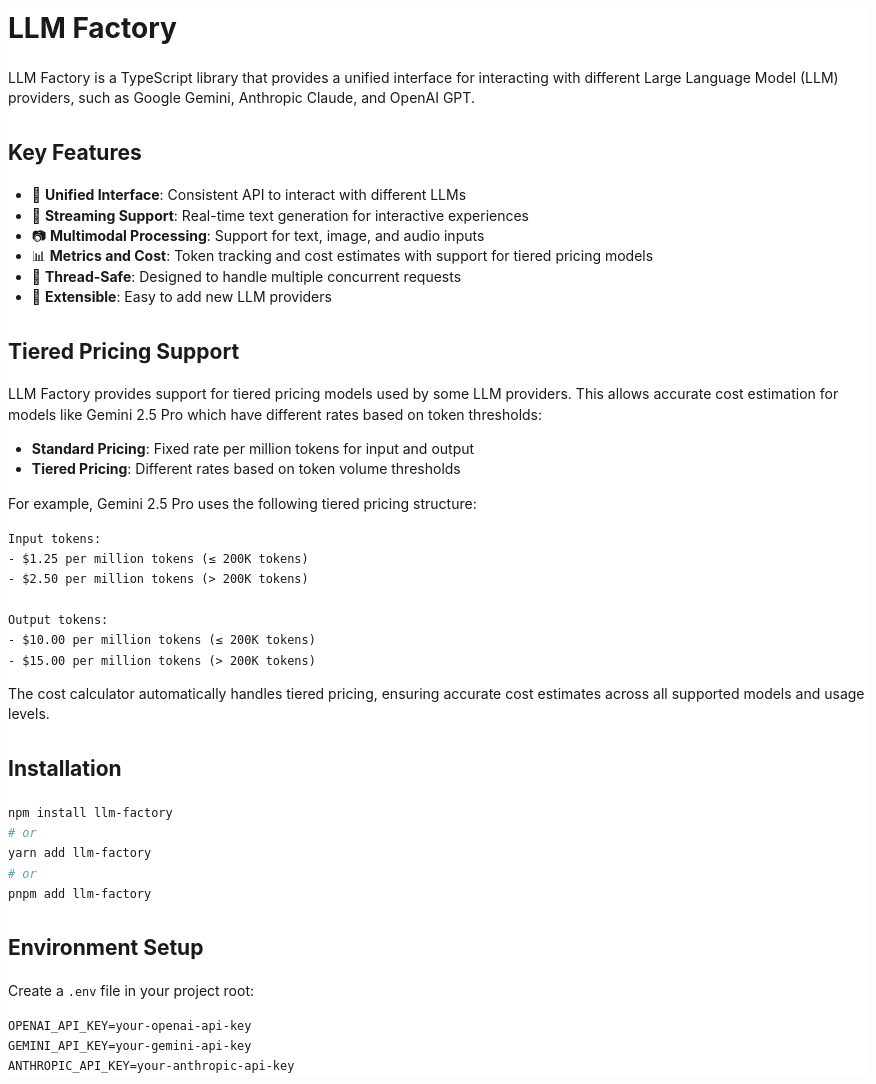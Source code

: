 # LLM Factory

LLM Factory is a TypeScript library that provides a unified interface for interacting with different Large Language Model (LLM) providers, such as Google Gemini, Anthropic Claude, and OpenAI GPT.

## Key Features

- 🔄 **Unified Interface**: Consistent API to interact with different LLMs
- 🌊 **Streaming Support**: Real-time text generation for interactive experiences
- 📷 **Multimodal Processing**: Support for text, image, and audio inputs
- 📊 **Metrics and Cost**: Token tracking and cost estimates with support for tiered pricing models
- 🧵 **Thread-Safe**: Designed to handle multiple concurrent requests
- 🧩 **Extensible**: Easy to add new LLM providers

## Tiered Pricing Support

LLM Factory provides support for tiered pricing models used by some LLM providers. This allows accurate cost estimation for models like Gemini 2.5 Pro which have different rates based on token thresholds:

- **Standard Pricing**: Fixed rate per million tokens for input and output
- **Tiered Pricing**: Different rates based on token volume thresholds

For example, Gemini 2.5 Pro uses the following tiered pricing structure:
```
Input tokens:
- $1.25 per million tokens (≤ 200K tokens)
- $2.50 per million tokens (> 200K tokens)

Output tokens:
- $10.00 per million tokens (≤ 200K tokens)
- $15.00 per million tokens (> 200K tokens)
```

The cost calculator automatically handles tiered pricing, ensuring accurate cost estimates across all supported models and usage levels.

## Installation

```bash
npm install llm-factory
# or
yarn add llm-factory
# or
pnpm add llm-factory
```

## Environment Setup

Create a `.env` file in your project root:

```env
OPENAI_API_KEY=your-openai-api-key
GEMINI_API_KEY=your-gemini-api-key
ANTHROPIC_API_KEY=your-anthropic-api-key
```
